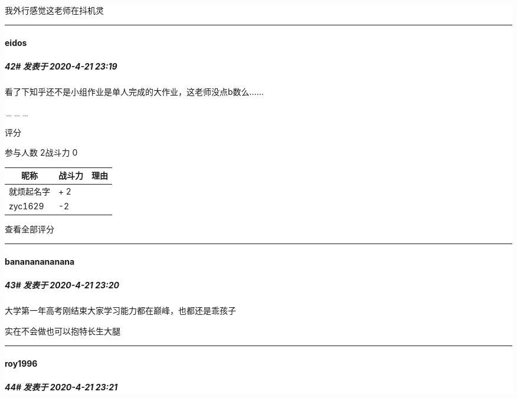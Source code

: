 


我外行感觉这老师在抖机灵







-----

####  eidos  
##### 42#       发表于 2020-4-21 23:19




看了下知乎还不是小组作业是单人完成的大作业，这老师没点b数么……



﹍﹍﹍

评分





 参与人数 2战斗力 0

|昵称|战斗力|理由|
|----|---|---|
| 就烦起名字| + 2||
| zyc1629|-2||



查看全部评分






-----

####  banananananana  
##### 43#       发表于 2020-4-21 23:20




大学第一年高考刚结束大家学习能力都在巅峰，也都还是乖孩子

实在不会做也可以抱特长生大腿







-----

####  roy1996  
##### 44#       发表于 2020-4-21 23:21
